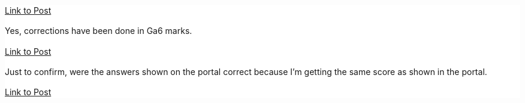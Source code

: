 [Link to Post](https://discourse.onlinedegree.iitm.ac.in/t/graded-assignment-6/618164)

Yes, corrections have been done in Ga6 marks.

[Link to Post](https://discourse.onlinedegree.iitm.ac.in/t/graded-assignment-6/618197)

Just to confirm, were the answers shown on the portal correct because I’m getting the same score as shown in the portal.

[Link to Post](https://discourse.onlinedegree.iitm.ac.in/t/graded-assignment-6/618321)

